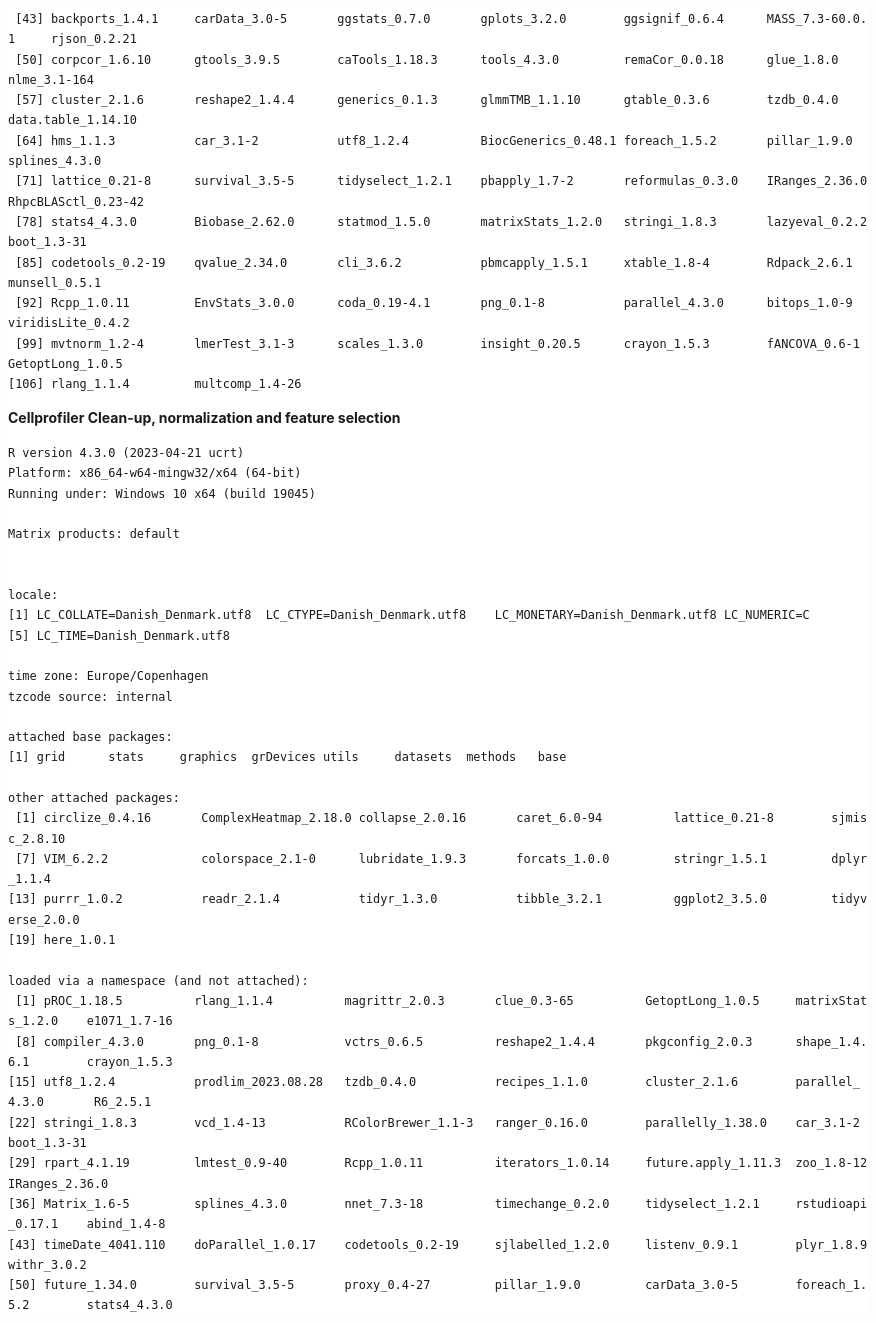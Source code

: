      [43] backports_1.4.1     carData_3.0-5       ggstats_0.7.0       gplots_3.2.0        ggsignif_0.6.4      MASS_7.3-60.0.1     rjson_0.2.21       
     [50] corpcor_1.6.10      gtools_3.9.5        caTools_1.18.3      tools_4.3.0         remaCor_0.0.18      glue_1.8.0          nlme_3.1-164       
     [57] cluster_2.1.6       reshape2_1.4.4      generics_0.1.3      glmmTMB_1.1.10      gtable_0.3.6        tzdb_0.4.0          data.table_1.14.10 
     [64] hms_1.1.3           car_3.1-2           utf8_1.2.4          BiocGenerics_0.48.1 foreach_1.5.2       pillar_1.9.0        splines_4.3.0      
     [71] lattice_0.21-8      survival_3.5-5      tidyselect_1.2.1    pbapply_1.7-2       reformulas_0.3.0    IRanges_2.36.0      RhpcBLASctl_0.23-42
     [78] stats4_4.3.0        Biobase_2.62.0      statmod_1.5.0       matrixStats_1.2.0   stringi_1.8.3       lazyeval_0.2.2      boot_1.3-31        
     [85] codetools_0.2-19    qvalue_2.34.0       cli_3.6.2           pbmcapply_1.5.1     xtable_1.8-4        Rdpack_2.6.1        munsell_0.5.1      
     [92] Rcpp_1.0.11         EnvStats_3.0.0      coda_0.19-4.1       png_0.1-8           parallel_4.3.0      bitops_1.0-9        viridisLite_0.4.2  
     [99] mvtnorm_1.2-4       lmerTest_3.1-3      scales_1.3.0        insight_0.20.5      crayon_1.5.3        fANCOVA_0.6-1       GetoptLong_1.0.5   
    [106] rlang_1.1.4         multcomp_1.4-26 


  **Cellprofiler Clean-up, normalization and feature selection**
  
    R version 4.3.0 (2023-04-21 ucrt)
    Platform: x86_64-w64-mingw32/x64 (64-bit)
    Running under: Windows 10 x64 (build 19045)
    
    Matrix products: default
    
    
    locale:
    [1] LC_COLLATE=Danish_Denmark.utf8  LC_CTYPE=Danish_Denmark.utf8    LC_MONETARY=Danish_Denmark.utf8 LC_NUMERIC=C                   
    [5] LC_TIME=Danish_Denmark.utf8    
    
    time zone: Europe/Copenhagen
    tzcode source: internal
    
    attached base packages:
    [1] grid      stats     graphics  grDevices utils     datasets  methods   base     
    
    other attached packages:
     [1] circlize_0.4.16       ComplexHeatmap_2.18.0 collapse_2.0.16       caret_6.0-94          lattice_0.21-8        sjmisc_2.8.10        
     [7] VIM_6.2.2             colorspace_2.1-0      lubridate_1.9.3       forcats_1.0.0         stringr_1.5.1         dplyr_1.1.4          
    [13] purrr_1.0.2           readr_2.1.4           tidyr_1.3.0           tibble_3.2.1          ggplot2_3.5.0         tidyverse_2.0.0      
    [19] here_1.0.1           
    
    loaded via a namespace (and not attached):
     [1] pROC_1.18.5          rlang_1.1.4          magrittr_2.0.3       clue_0.3-65          GetoptLong_1.0.5     matrixStats_1.2.0    e1071_1.7-16        
     [8] compiler_4.3.0       png_0.1-8            vctrs_0.6.5          reshape2_1.4.4       pkgconfig_2.0.3      shape_1.4.6.1        crayon_1.5.3        
    [15] utf8_1.2.4           prodlim_2023.08.28   tzdb_0.4.0           recipes_1.1.0        cluster_2.1.6        parallel_4.3.0       R6_2.5.1            
    [22] stringi_1.8.3        vcd_1.4-13           RColorBrewer_1.1-3   ranger_0.16.0        parallelly_1.38.0    car_3.1-2            boot_1.3-31         
    [29] rpart_4.1.19         lmtest_0.9-40        Rcpp_1.0.11          iterators_1.0.14     future.apply_1.11.3  zoo_1.8-12           IRanges_2.36.0      
    [36] Matrix_1.6-5         splines_4.3.0        nnet_7.3-18          timechange_0.2.0     tidyselect_1.2.1     rstudioapi_0.17.1    abind_1.4-8         
    [43] timeDate_4041.110    doParallel_1.0.17    codetools_0.2-19     sjlabelled_1.2.0     listenv_0.9.1        plyr_1.8.9           withr_3.0.2         
    [50] future_1.34.0        survival_3.5-5       proxy_0.4-27         pillar_1.9.0         carData_3.0-5        foreach_1.5.2        stats4_4.3.0        